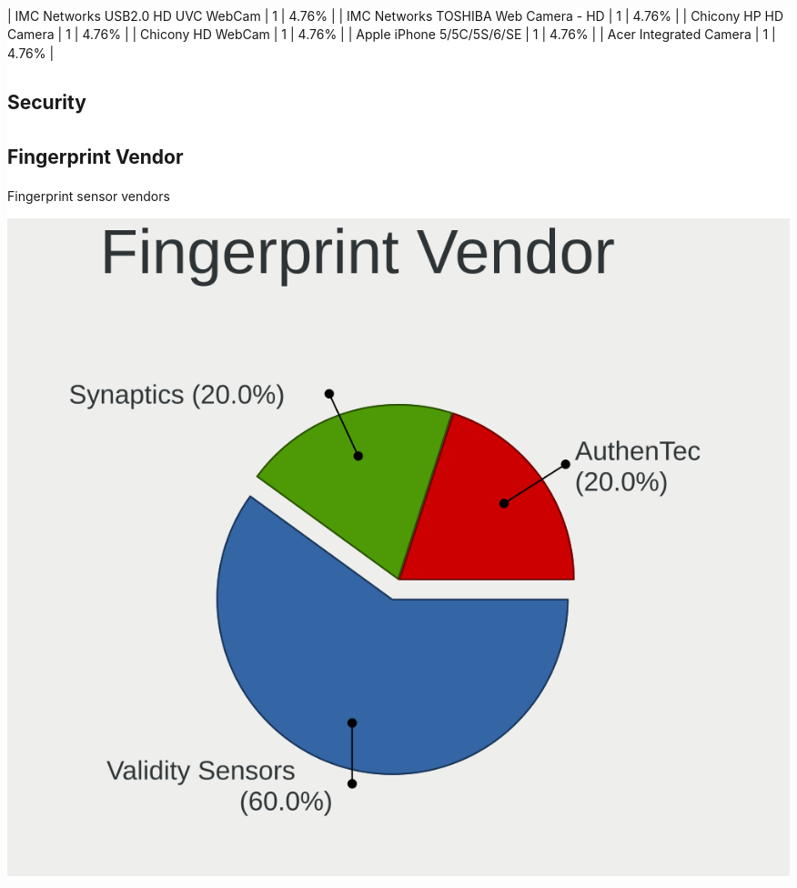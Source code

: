 | IMC Networks USB2.0 HD UVC WebCam        | 1         | 4.76%   |
| IMC Networks TOSHIBA Web Camera - HD     | 1         | 4.76%   |
| Chicony HP HD Camera                     | 1         | 4.76%   |
| Chicony HD WebCam                        | 1         | 4.76%   |
| Apple iPhone 5/5C/5S/6/SE                | 1         | 4.76%   |
| Acer Integrated Camera                   | 1         | 4.76%   |

Security
--------

Fingerprint Vendor
------------------

Fingerprint sensor vendors

![Fingerprint Vendor](./images/pie_chart/fingerprint_vendor.svg)

